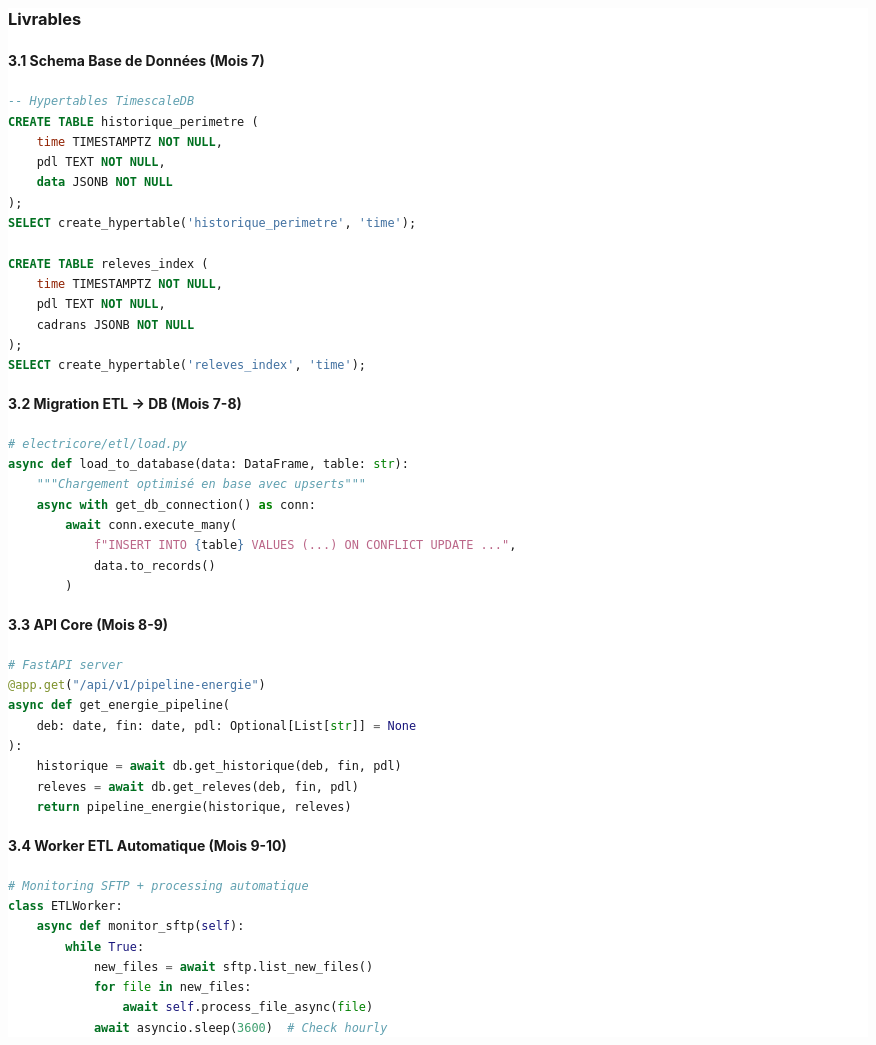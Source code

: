 ### Livrables

#### 3.1 Schema Base de Données (Mois 7)
```sql
-- Hypertables TimescaleDB
CREATE TABLE historique_perimetre (
    time TIMESTAMPTZ NOT NULL,
    pdl TEXT NOT NULL,
    data JSONB NOT NULL
);
SELECT create_hypertable('historique_perimetre', 'time');

CREATE TABLE releves_index (
    time TIMESTAMPTZ NOT NULL,
    pdl TEXT NOT NULL,
    cadrans JSONB NOT NULL
);
SELECT create_hypertable('releves_index', 'time');
```

#### 3.2 Migration ETL → DB (Mois 7-8)
```python
# electricore/etl/load.py
async def load_to_database(data: DataFrame, table: str):
    """Chargement optimisé en base avec upserts"""
    async with get_db_connection() as conn:
        await conn.execute_many(
            f"INSERT INTO {table} VALUES (...) ON CONFLICT UPDATE ...",
            data.to_records()
        )
```

#### 3.3 API Core (Mois 8-9)
```python
# FastAPI server
@app.get("/api/v1/pipeline-energie")
async def get_energie_pipeline(
    deb: date, fin: date, pdl: Optional[List[str]] = None
):
    historique = await db.get_historique(deb, fin, pdl)
    releves = await db.get_releves(deb, fin, pdl)
    return pipeline_energie(historique, releves)
```

#### 3.4 Worker ETL Automatique (Mois 9-10)
```python
# Monitoring SFTP + processing automatique
class ETLWorker:
    async def monitor_sftp(self):
        while True:
            new_files = await sftp.list_new_files()
            for file in new_files:
                await self.process_file_async(file)
            await asyncio.sleep(3600)  # Check hourly
```

